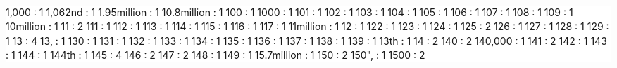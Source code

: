 1,000 : 1
1,062nd : 1
1.95million : 1
10.8million : 1
100 : 1
1000 : 1
101 : 1
102 : 1
103 : 1
104 : 1
105 : 1
106 : 1
107 : 1
108 : 1
109 : 1
10million : 1
11 : 2
111 : 1
112 : 1
113 : 1
114 : 1
115 : 1
116 : 1
117 : 1
11million : 1
12 : 1
122 : 1
123 : 1
124 : 1
125 : 2
126 : 1
127 : 1
128 : 1
129 : 1
13 : 4
13, : 1
130 : 1
131 : 1
132 : 1
133 : 1
134 : 1
135 : 1
136 : 1
137 : 1
138 : 1
139 : 1
13th : 1
14 : 2
140 : 2
140,000 : 1
141 : 2
142 : 1
143 : 1
144 : 1
144th : 1
145 : 4
146 : 2
147 : 2
148 : 1
149 : 1
15.7million : 1
150 : 2
150", : 1
1500 : 2